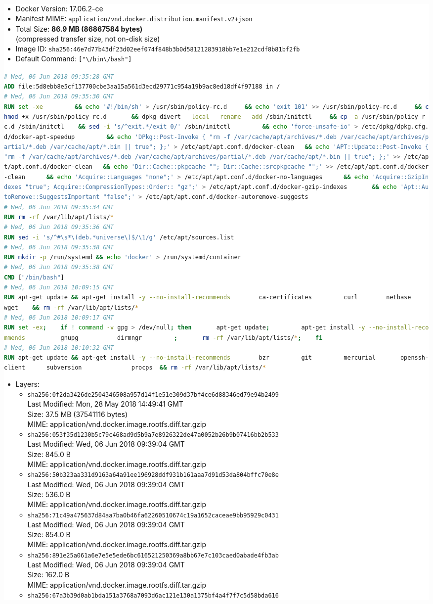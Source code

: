 -	Docker Version: 17.06.2-ce
-	Manifest MIME: `application/vnd.docker.distribution.manifest.v2+json`
-	Total Size: **86.9 MB (86867584 bytes)**  
	(compressed transfer size, not on-disk size)
-	Image ID: `sha256:46e7d77b43df23d02eef074f848b3b0d58121283918bb7e1e212cdf8b81bf2fb`
-	Default Command: `["\/bin\/bash"]`

```dockerfile
# Wed, 06 Jun 2018 09:35:28 GMT
ADD file:5d8ebb8e5cf137700cbe3aa15a561d3ecd29771c954a19b9ac8ed18df4f97188 in / 
# Wed, 06 Jun 2018 09:35:30 GMT
RUN set -xe 		&& echo '#!/bin/sh' > /usr/sbin/policy-rc.d 	&& echo 'exit 101' >> /usr/sbin/policy-rc.d 	&& chmod +x /usr/sbin/policy-rc.d 		&& dpkg-divert --local --rename --add /sbin/initctl 	&& cp -a /usr/sbin/policy-rc.d /sbin/initctl 	&& sed -i 's/^exit.*/exit 0/' /sbin/initctl 		&& echo 'force-unsafe-io' > /etc/dpkg/dpkg.cfg.d/docker-apt-speedup 		&& echo 'DPkg::Post-Invoke { "rm -f /var/cache/apt/archives/*.deb /var/cache/apt/archives/partial/*.deb /var/cache/apt/*.bin || true"; };' > /etc/apt/apt.conf.d/docker-clean 	&& echo 'APT::Update::Post-Invoke { "rm -f /var/cache/apt/archives/*.deb /var/cache/apt/archives/partial/*.deb /var/cache/apt/*.bin || true"; };' >> /etc/apt/apt.conf.d/docker-clean 	&& echo 'Dir::Cache::pkgcache ""; Dir::Cache::srcpkgcache "";' >> /etc/apt/apt.conf.d/docker-clean 		&& echo 'Acquire::Languages "none";' > /etc/apt/apt.conf.d/docker-no-languages 		&& echo 'Acquire::GzipIndexes "true"; Acquire::CompressionTypes::Order:: "gz";' > /etc/apt/apt.conf.d/docker-gzip-indexes 		&& echo 'Apt::AutoRemove::SuggestsImportant "false";' > /etc/apt/apt.conf.d/docker-autoremove-suggests
# Wed, 06 Jun 2018 09:35:34 GMT
RUN rm -rf /var/lib/apt/lists/*
# Wed, 06 Jun 2018 09:35:36 GMT
RUN sed -i 's/^#\s*\(deb.*universe\)$/\1/g' /etc/apt/sources.list
# Wed, 06 Jun 2018 09:35:38 GMT
RUN mkdir -p /run/systemd && echo 'docker' > /run/systemd/container
# Wed, 06 Jun 2018 09:35:38 GMT
CMD ["/bin/bash"]
# Wed, 06 Jun 2018 10:09:15 GMT
RUN apt-get update && apt-get install -y --no-install-recommends 		ca-certificates 		curl 		netbase 		wget 	&& rm -rf /var/lib/apt/lists/*
# Wed, 06 Jun 2018 10:09:17 GMT
RUN set -ex; 	if ! command -v gpg > /dev/null; then 		apt-get update; 		apt-get install -y --no-install-recommends 			gnupg 			dirmngr 		; 		rm -rf /var/lib/apt/lists/*; 	fi
# Wed, 06 Jun 2018 10:10:32 GMT
RUN apt-get update && apt-get install -y --no-install-recommends 		bzr 		git 		mercurial 		openssh-client 		subversion 				procps 	&& rm -rf /var/lib/apt/lists/*
```

-	Layers:
	-	`sha256:0f2da3426de2504346508a957d14f1e51e309d37bf4ce6d88346ed79e94b2499`  
		Last Modified: Mon, 28 May 2018 14:49:41 GMT  
		Size: 37.5 MB (37541116 bytes)  
		MIME: application/vnd.docker.image.rootfs.diff.tar.gzip
	-	`sha256:053f35d1230b5c79c468ad9d5b9a7e8926322de47a0052b26b9b07416bb2b533`  
		Last Modified: Wed, 06 Jun 2018 09:39:04 GMT  
		Size: 845.0 B  
		MIME: application/vnd.docker.image.rootfs.diff.tar.gzip
	-	`sha256:50b323aa331d9163a64a91ee196928ddf931b161aaa7d91d53da804bffc70e8e`  
		Last Modified: Wed, 06 Jun 2018 09:39:04 GMT  
		Size: 536.0 B  
		MIME: application/vnd.docker.image.rootfs.diff.tar.gzip
	-	`sha256:71c49a475637d84aa7ba0b46fa62260510674c19a1652caceae9bb95929c0431`  
		Last Modified: Wed, 06 Jun 2018 09:39:04 GMT  
		Size: 854.0 B  
		MIME: application/vnd.docker.image.rootfs.diff.tar.gzip
	-	`sha256:891e25a061a6e7e5e5ede6bc616521250369a8bb67e7c103caed0abade4fb3ab`  
		Last Modified: Wed, 06 Jun 2018 09:39:04 GMT  
		Size: 162.0 B  
		MIME: application/vnd.docker.image.rootfs.diff.tar.gzip
	-	`sha256:67a3b39d0ab1bda151a3768a7093d6ac121e130a1375bf4a4f7f7c5d58bda616`  
